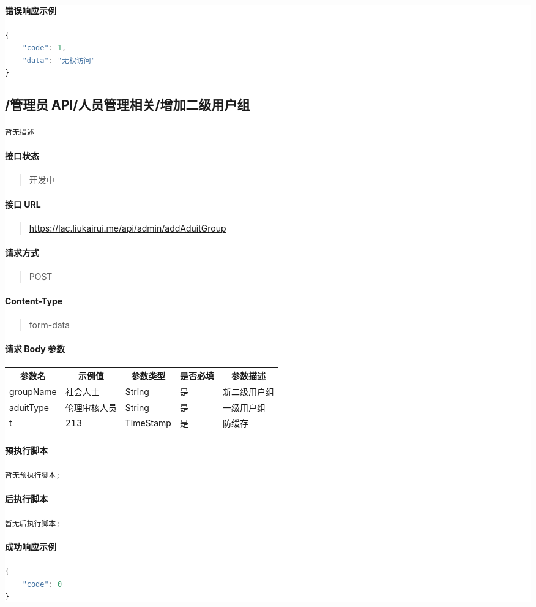 #### 错误响应示例

```javascript
{
	"code": 1,
	"data": "无权访问"
}
```

## /管理员 API/人员管理相关/增加二级用户组

```text
暂无描述
```

#### 接口状态

> 开发中

#### 接口 URL

> https://lac.liukairui.me/api/admin/addAduitGroup

#### 请求方式

> POST

#### Content-Type

> form-data

#### 请求 Body 参数

| 参数名    | 示例值       | 参数类型  | 是否必填 | 参数描述     |
| --------- | ------------ | --------- | -------- | ------------ |
| groupName | 社会人士     | String    | 是       | 新二级用户组 |
| aduitType | 伦理审核人员 | String    | 是       | 一级用户组   |
| t         | 213          | TimeStamp | 是       | 防缓存       |

#### 预执行脚本

```javascript
暂无预执行脚本;
```

#### 后执行脚本

```javascript
暂无后执行脚本;
```

#### 成功响应示例

```javascript
{
    "code": 0
}
```
